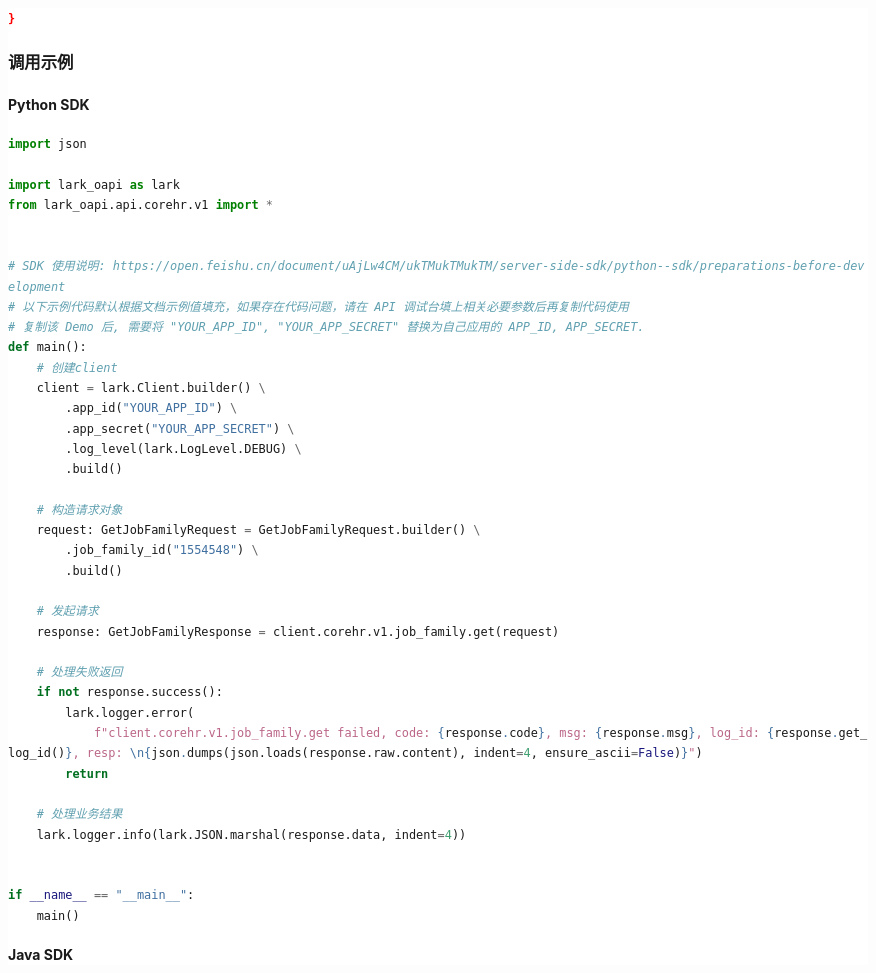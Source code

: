 ```json
}
```

### 调用示例

#### Python SDK

```python
import json

import lark_oapi as lark
from lark_oapi.api.corehr.v1 import *


# SDK 使用说明: https://open.feishu.cn/document/uAjLw4CM/ukTMukTMukTM/server-side-sdk/python--sdk/preparations-before-development
# 以下示例代码默认根据文档示例值填充，如果存在代码问题，请在 API 调试台填上相关必要参数后再复制代码使用
# 复制该 Demo 后, 需要将 "YOUR_APP_ID", "YOUR_APP_SECRET" 替换为自己应用的 APP_ID, APP_SECRET.
def main():
    # 创建client
    client = lark.Client.builder() \
        .app_id("YOUR_APP_ID") \
        .app_secret("YOUR_APP_SECRET") \
        .log_level(lark.LogLevel.DEBUG) \
        .build()

    # 构造请求对象
    request: GetJobFamilyRequest = GetJobFamilyRequest.builder() \
        .job_family_id("1554548") \
        .build()

    # 发起请求
    response: GetJobFamilyResponse = client.corehr.v1.job_family.get(request)

    # 处理失败返回
    if not response.success():
        lark.logger.error(
            f"client.corehr.v1.job_family.get failed, code: {response.code}, msg: {response.msg}, log_id: {response.get_log_id()}, resp: \n{json.dumps(json.loads(response.raw.content), indent=4, ensure_ascii=False)}")
        return

    # 处理业务结果
    lark.logger.info(lark.JSON.marshal(response.data, indent=4))


if __name__ == "__main__":
    main()

```

#### Java SDK
